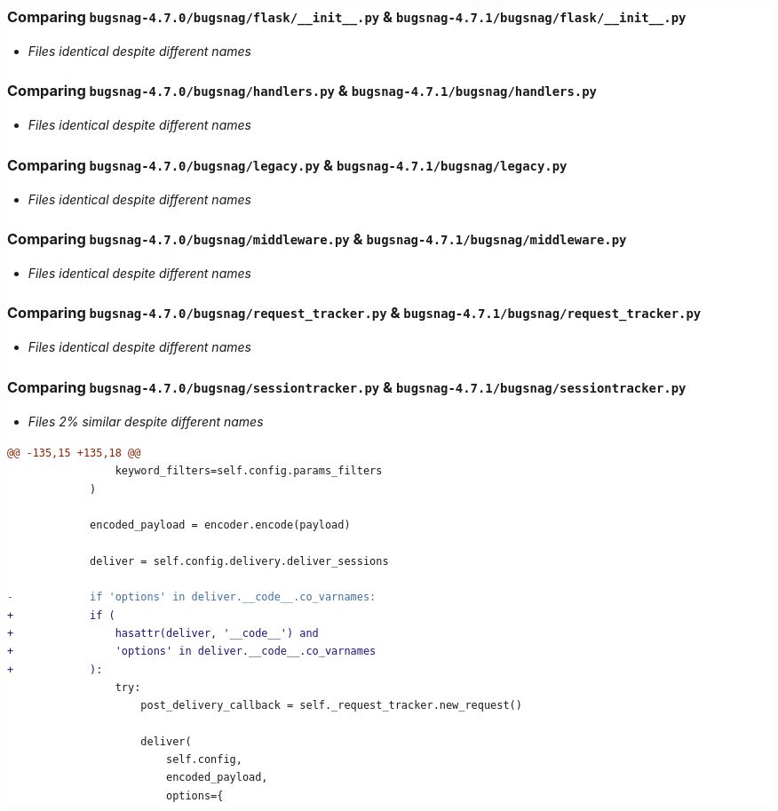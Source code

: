 ### Comparing `bugsnag-4.7.0/bugsnag/flask/__init__.py` & `bugsnag-4.7.1/bugsnag/flask/__init__.py`

 * *Files identical despite different names*

### Comparing `bugsnag-4.7.0/bugsnag/handlers.py` & `bugsnag-4.7.1/bugsnag/handlers.py`

 * *Files identical despite different names*

### Comparing `bugsnag-4.7.0/bugsnag/legacy.py` & `bugsnag-4.7.1/bugsnag/legacy.py`

 * *Files identical despite different names*

### Comparing `bugsnag-4.7.0/bugsnag/middleware.py` & `bugsnag-4.7.1/bugsnag/middleware.py`

 * *Files identical despite different names*

### Comparing `bugsnag-4.7.0/bugsnag/request_tracker.py` & `bugsnag-4.7.1/bugsnag/request_tracker.py`

 * *Files identical despite different names*

### Comparing `bugsnag-4.7.0/bugsnag/sessiontracker.py` & `bugsnag-4.7.1/bugsnag/sessiontracker.py`

 * *Files 2% similar despite different names*

```diff
@@ -135,15 +135,18 @@
                 keyword_filters=self.config.params_filters
             )
 
             encoded_payload = encoder.encode(payload)
 
             deliver = self.config.delivery.deliver_sessions
 
-            if 'options' in deliver.__code__.co_varnames:
+            if (
+                hasattr(deliver, '__code__') and
+                'options' in deliver.__code__.co_varnames
+            ):
                 try:
                     post_delivery_callback = self._request_tracker.new_request()
 
                     deliver(
                         self.config,
                         encoded_payload,
                         options={
```

